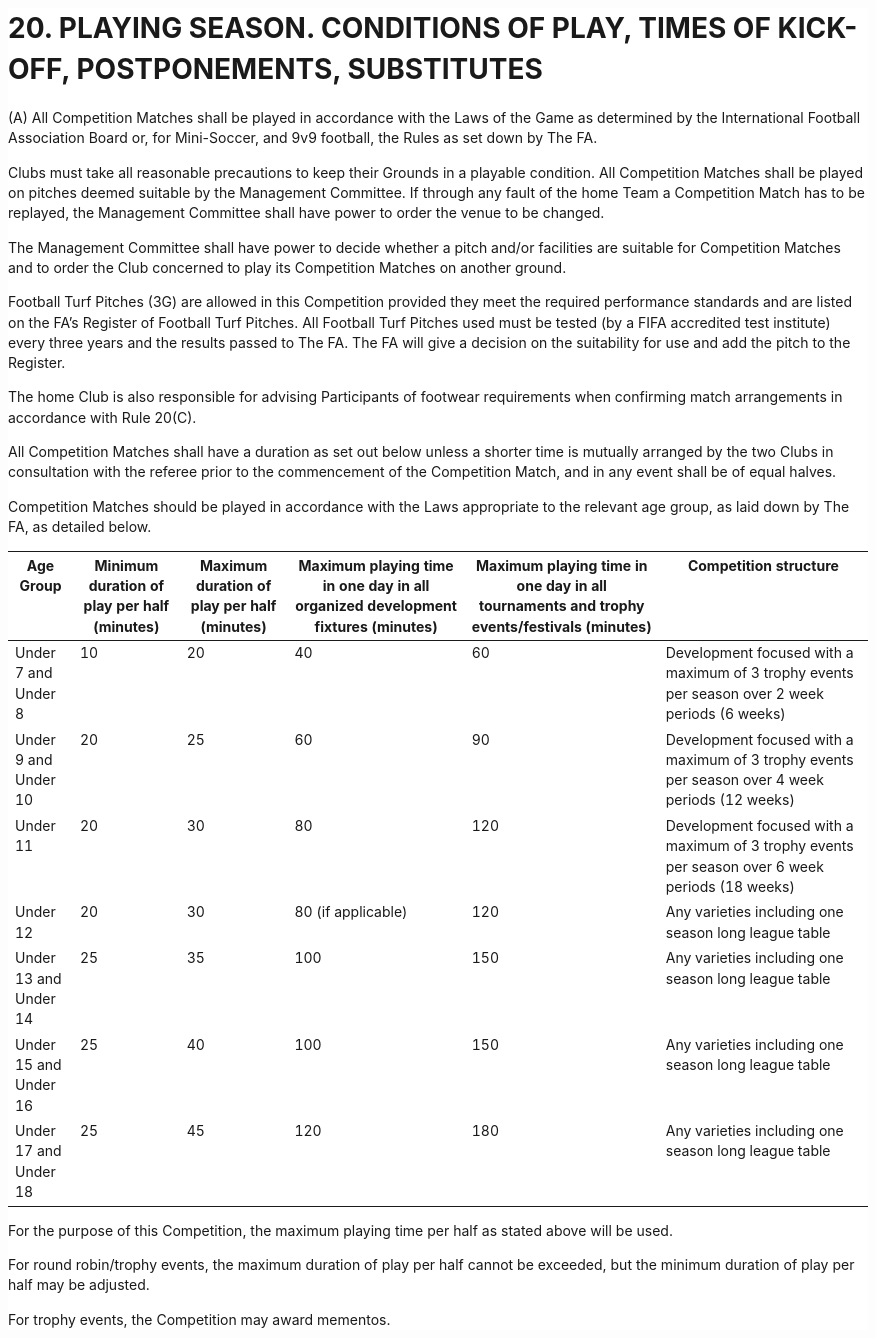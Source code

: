 # 20. PLAYING SEASON.  CONDITIONS OF PLAY, TIMES OF KICK-OFF, POSTPONEMENTS, SUBSTITUTES

(A) All Competition Matches shall be played in accordance with the Laws of the Game as determined by the International Football Association Board or, for Mini-Soccer, and 9v9 football, the Rules as set down by The FA.

Clubs must take all reasonable precautions to keep their Grounds in a playable condition. All Competition Matches shall be played on pitches deemed suitable by the Management Committee. If through any fault of the home Team a Competition Match has to be replayed, the Management Committee shall have power to order the venue to be changed.

The Management Committee shall have power to decide whether a pitch and/or facilities are suitable for Competition Matches and to order the Club concerned to play its Competition Matches on another ground.

Football Turf Pitches (3G) are allowed in this Competition provided they meet the required performance standards and are listed on the FA’s Register of Football Turf Pitches. All Football Turf Pitches used must  be tested (by a FIFA accredited test institute) every three years and the results passed to The FA. The FA will give a decision on the suitability for use and add the pitch to the Register.

The home Club is also responsible for advising Participants of footwear requirements when confirming match arrangements in accordance with Rule 20(C).

All Competition Matches shall have a duration as set out below unless a shorter time is mutually arranged by the two Clubs in consultation with the referee prior to the commencement of the Competition Match, and in any event shall be of equal halves.

Competition Matches should be played in accordance with the Laws appropriate to the relevant age group, as laid down by The FA, as detailed below.


| Age Group	| Minimum duration of play per half (minutes)	| Maximum duration of play per half (minutes)	| Maximum playing time in one day in all organized development fixtures (minutes)	| Maximum playing time in one day in all tournaments and trophy events/festivals (minutes)	| Competition structure	|
| ---------------	| --------------- | ---------------	| ---------------	| --------------- | ---------------	|
| Under 7 and Under 8   | 10 | 20 | 40 | 60  | Development focused with a maximum of 3 trophy events per season over 2 week periods  (6 weeks)	|
| Under 9 and Under 10  | 20 | 25 | 60 | 90  | Development focused with a maximum of 3 trophy events per season over 4 week periods  (12 weeks)	|
| Under 11              | 20 | 30 | 80 | 120 | Development focused with a maximum of 3 trophy events per season over 6 week periods  (18 weeks)	|
| Under 12              | 20 | 30 | 80 (if applicable) | 120 | Any varieties including one season long league table	|
| Under 13 and Under 14 | 25 | 35 | 100 | 150 | Any varieties including one season long league table	|
| Under 15 and Under 16 | 25 | 40 | 100 | 150 | Any varieties including one season long league table	|
| Under 17 and Under 18 | 25 | 45 | 120 | 180 | Any varieties including one season long league table	|

For the purpose of this Competition, the maximum playing time per half as stated above will be used.          

For round robin/trophy events, the maximum duration of play per half cannot be exceeded, but the minimum duration of play per half may be adjusted.

For trophy events, the Competition may award mementos.
